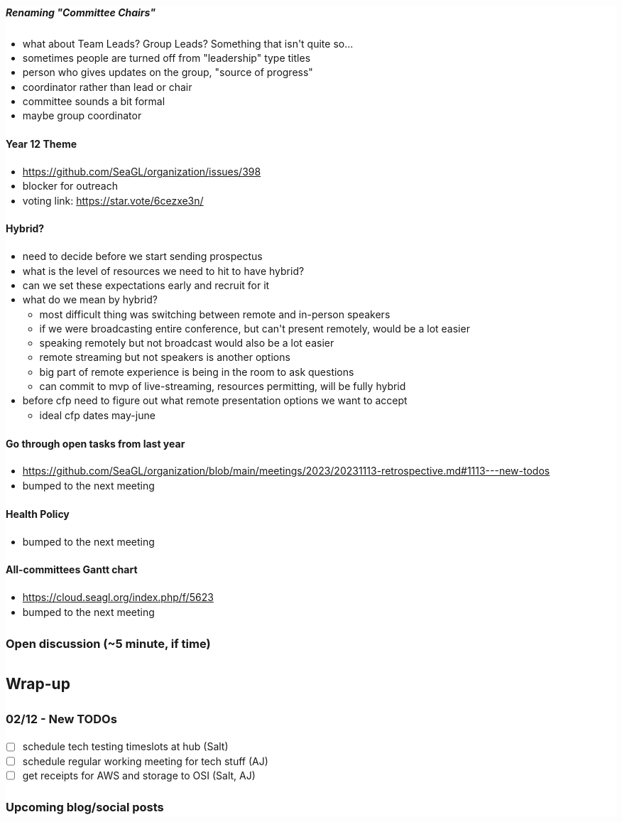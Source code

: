 ##### Renaming "Committee Chairs"
- what about Team Leads? Group Leads? Something that isn't quite so...
- sometimes people are turned off from "leadership" type titles
- person who gives updates on the group, "source of progress"
- coordinator rather than lead or chair
- committee sounds a bit formal
- maybe group coordinator

#### Year 12 Theme
- https://github.com/SeaGL/organization/issues/398
- blocker for outreach
- voting link: https://star.vote/6cezxe3n/

#### Hybrid?
- need to decide before we start sending prospectus
- what is the level of resources we need to hit to have hybrid?
- can we set these expectations early and recruit for it
- what do we mean by hybrid?
  - most difficult thing was switching between remote and in-person speakers
  - if we were broadcasting entire conference, but can't present remotely, would be a lot easier
  - speaking remotely but not broadcast would also be a lot easier
  - remote streaming but not speakers is another options
  - big part of remote experience is being in the room to ask questions
  - can commit to mvp of live-streaming, resources permitting, will be fully hybrid
- before cfp need to figure out what remote presentation options we want to accept
  - ideal cfp dates may-june

#### Go through open tasks from last year
- https://github.com/SeaGL/organization/blob/main/meetings/2023/20231113-retrospective.md#1113---new-todos
- bumped to the next meeting

#### Health Policy
- bumped to the next meeting

#### All-committees Gantt chart
- https://cloud.seagl.org/index.php/f/5623
- bumped to the next meeting

### Open discussion (~5 minute, if time)

## Wrap-up
### 02/12 - New TODOs
- [ ] schedule tech testing timeslots at hub (Salt)
- [ ] schedule regular working meeting for tech stuff (AJ)
- [ ] get receipts for AWS and storage to OSI (Salt, AJ)

### Upcoming blog/social posts

